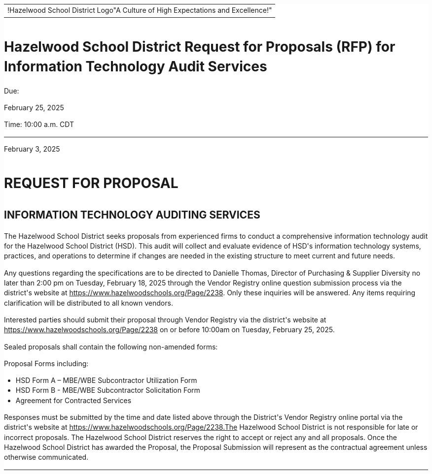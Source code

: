 | |
| - |
| !Hazelwood School District Logo"A Culture of High Expectations and Excellence!" |


# Hazelwood School District Request for Proposals (RFP) for Information Technology Audit Services

Due:

February 25, 2025

Time: 10:00 a.m. CDT

---

February 3, 2025

# REQUEST FOR PROPOSAL
## INFORMATION TECHNOLOGY AUDITING SERVICES

The Hazelwood School District seeks proposals from experienced firms to conduct a comprehensive information technology audit for the Hazelwood School District (HSD). This audit will collect and evaluate evidence of HSD's information technology systems, practices, and operations to determine if changes are needed in the existing structure to meet current and future needs.

Any questions regarding the specifications are to be directed to Danielle Thomas, Director of Purchasing & Supplier Diversity no later than 2:00 pm on Tuesday, February 18, 2025 through the Vendor Registry online question submission process via the district's website at https://www.hazelwoodschools.org/Page/2238. Only these inquiries will be answered. Any items requiring clarification will be distributed to all known vendors.

Interested parties should submit their proposal through Vendor Registry via the district's website at https://www.hazelwoodschools.org/Page/2238 on or before 10:00am on Tuesday, February 25, 2025.

Sealed proposals shall contain the following non-amended forms:

Proposal Forms including:

- HSD Form A – MBE/WBE Subcontractor Utilization Form
- HSD Form B - MBE/WBE Subcontractor Solicitation Form
- Agreement for Contracted Services

Responses must be submitted by the time and date listed above through the District's Vendor Registry online portal via the district's website at https://www.hazelwoodschools.org/Page/2238.The Hazelwood School District is not responsible for late or incorrect proposals. The Hazelwood School District reserves the right to accept or reject any and all proposals. Once the Hazelwood School District has awarded the Proposal, the Proposal Submission will represent as the contractual agreement unless otherwise communicated.

---
